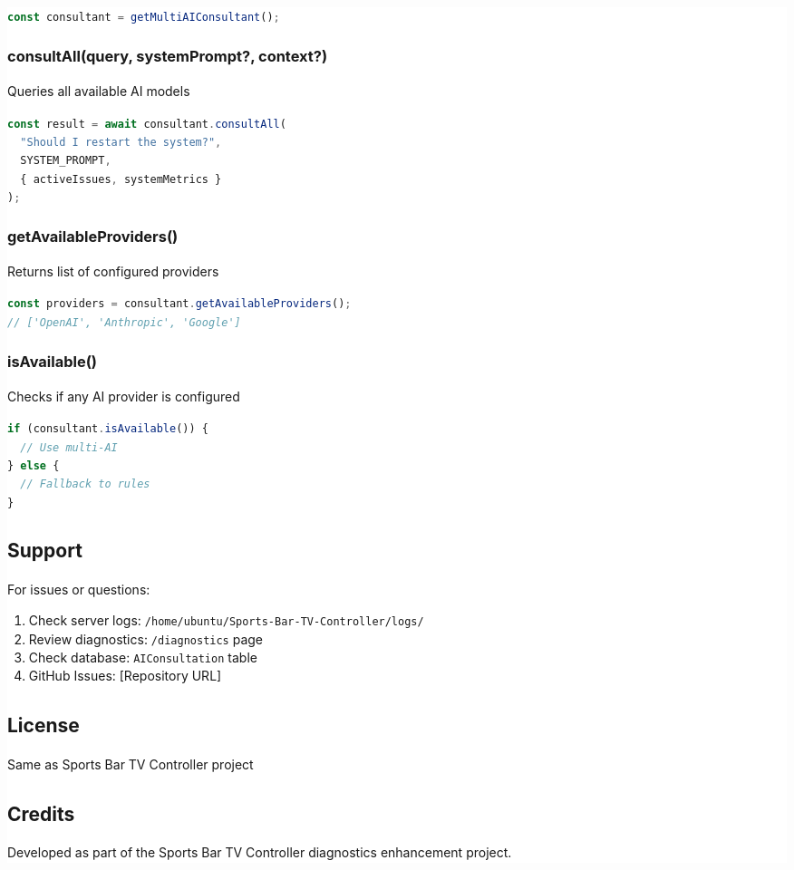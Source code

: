 ```typescript
const consultant = getMultiAIConsultant();
```

### consultAll(query, systemPrompt?, context?)
Queries all available AI models

```typescript
const result = await consultant.consultAll(
  "Should I restart the system?",
  SYSTEM_PROMPT,
  { activeIssues, systemMetrics }
);
```

### getAvailableProviders()
Returns list of configured providers

```typescript
const providers = consultant.getAvailableProviders();
// ['OpenAI', 'Anthropic', 'Google']
```

### isAvailable()
Checks if any AI provider is configured

```typescript
if (consultant.isAvailable()) {
  // Use multi-AI
} else {
  // Fallback to rules
}
```

## Support

For issues or questions:
1. Check server logs: `/home/ubuntu/Sports-Bar-TV-Controller/logs/`
2. Review diagnostics: `/diagnostics` page
3. Check database: `AIConsultation` table
4. GitHub Issues: [Repository URL]

## License

Same as Sports Bar TV Controller project

## Credits

Developed as part of the Sports Bar TV Controller diagnostics enhancement project.
